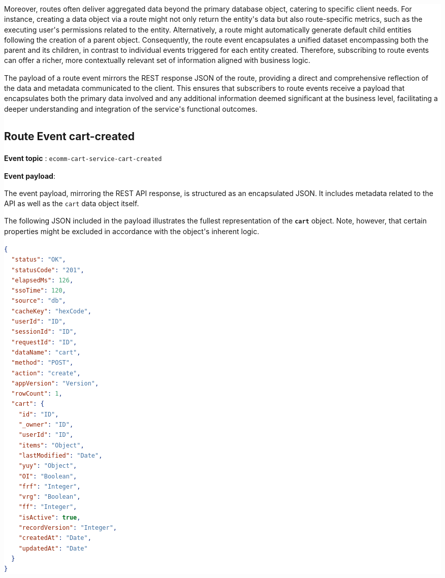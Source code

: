 Moreover, routes often deliver aggregated data beyond the primary database object, catering to specific client needs. For instance, creating a data object via a route might not only return the entity's data but also route-specific metrics, such as the executing user's permissions related to the entity. Alternatively, a route might automatically generate default child entities following the creation of a parent object. Consequently, the route event encapsulates a unified dataset encompassing both the parent and its children, in contrast to individual events triggered for each entity created. Therefore, subscribing to route events can offer a richer, more contextually relevant set of information aligned with business logic.

The payload of a route event mirrors the REST response JSON of the route, providing a direct and comprehensive reflection of the data and metadata communicated to the client. This ensures that subscribers to route events receive a payload that encapsulates both the primary data involved and any additional information deemed significant at the business level, facilitating a deeper understanding and integration of the service's functional outcomes.

## Route Event cart-created

**Event topic** : `ecomm-cart-service-cart-created`

**Event payload**:

The event payload, mirroring the REST API response, is structured as an encapsulated JSON. It includes metadata related to the API as well as the `cart` data object itself.

The following JSON included in the payload illustrates the fullest representation of the **`cart`** object. Note, however, that certain properties might be excluded in accordance with the object's inherent logic.

```json
{
  "status": "OK",
  "statusCode": "201",
  "elapsedMs": 126,
  "ssoTime": 120,
  "source": "db",
  "cacheKey": "hexCode",
  "userId": "ID",
  "sessionId": "ID",
  "requestId": "ID",
  "dataName": "cart",
  "method": "POST",
  "action": "create",
  "appVersion": "Version",
  "rowCount": 1,
  "cart": {
    "id": "ID",
    "_owner": "ID",
    "userId": "ID",
    "items": "Object",
    "lastModified": "Date",
    "yuy": "Object",
    "OI": "Boolean",
    "frf": "Integer",
    "vrg": "Boolean",
    "ff": "Integer",
    "isActive": true,
    "recordVersion": "Integer",
    "createdAt": "Date",
    "updatedAt": "Date"
  }
}
```
